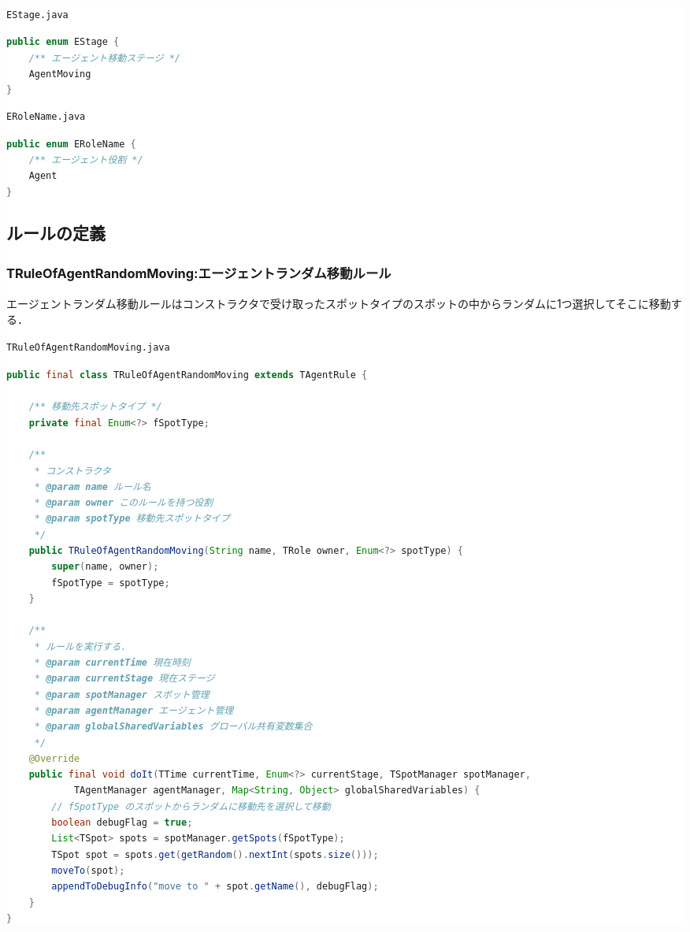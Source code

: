 `EStage.java`

```Java
public enum EStage {
    /** エージェント移動ステージ */
    AgentMoving
}
```

`ERoleName.java`

```Java
public enum ERoleName {
    /** エージェント役割 */
    Agent
}
```

## ルールの定義

### TRuleOfAgentRandomMoving:エージェントランダム移動ルール

エージェントランダム移動ルールはコンストラクタで受け取ったスポットタイプのスポットの中からランダムに1つ選択してそこに移動する．

`TRuleOfAgentRandomMoving.java`

```Java
public final class TRuleOfAgentRandomMoving extends TAgentRule {

    /** 移動先スポットタイプ */
    private final Enum<?> fSpotType;

    /**
     * コンストラクタ
     * @param name ルール名
     * @param owner このルールを持つ役割
     * @param spotType 移動先スポットタイプ
     */
    public TRuleOfAgentRandomMoving(String name, TRole owner, Enum<?> spotType) {
        super(name, owner);
        fSpotType = spotType;
    }

    /**
     * ルールを実行する．
     * @param currentTime 現在時刻
     * @param currentStage 現在ステージ
     * @param spotManager スポット管理
     * @param agentManager エージェント管理
     * @param globalSharedVariables グローバル共有変数集合
     */
    @Override
    public final void doIt(TTime currentTime, Enum<?> currentStage, TSpotManager spotManager,
            TAgentManager agentManager, Map<String, Object> globalSharedVariables) {
        // fSpotType のスポットからランダムに移動先を選択して移動
        boolean debugFlag = true;
        List<TSpot> spots = spotManager.getSpots(fSpotType);
        TSpot spot = spots.get(getRandom().nextInt(spots.size()));
        moveTo(spot);
        appendToDebugInfo("move to " + spot.getName(), debugFlag);
    }
}
```
